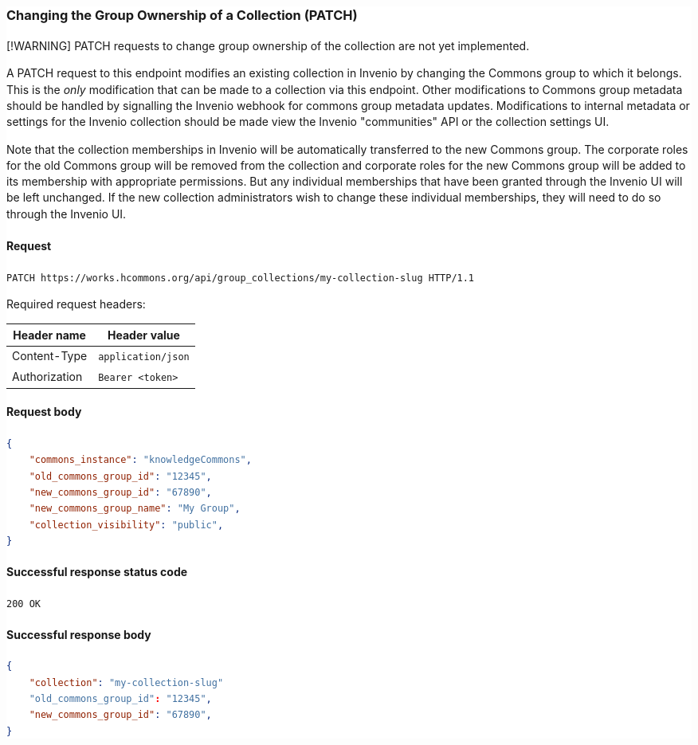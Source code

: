 ### Changing the Group Ownership of a Collection (PATCH)

[!WARNING]
PATCH requests to change group ownership of the collection are not yet implemented.

A PATCH request to this endpoint modifies an existing collection in Invenio by changing the Commons group to which it belongs. This is the *only* modification that can be made to a collection via this endpoint. Other modifications to Commons group metadata should be handled by signalling the Invenio webhook for commons group metadata updates. Modifications to internal metadata or settings for the Invenio collection should be made view the Invenio "communities" API or the collection settings UI.

Note that the collection memberships in Invenio will be automatically transferred to the new Commons group. The corporate roles for the old Commons group will be removed from the collection and corporate roles for the new Commons group will be added to its membership with appropriate permissions. But any individual memberships that have been granted through the Invenio UI will be left unchanged. If the new collection administrators wish to change these individual memberships, they will need to do so through the Invenio UI.

#### Request

```http
PATCH https://works.hcommons.org/api/group_collections/my-collection-slug HTTP/1.1
```

Required request headers:

| Header name | Header value |
| ------------|-------------- |
| Content-Type | `application/json` |
| Authorization | `Bearer <token>` |

#### Request body

```json
{
    "commons_instance": "knowledgeCommons",
    "old_commons_group_id": "12345",
    "new_commons_group_id": "67890",
    "new_commons_group_name": "My Group",
    "collection_visibility": "public",
}
```

#### Successful response status code

`200 OK`

#### Successful response body

```json
{
    "collection": "my-collection-slug"
    "old_commons_group_id": "12345",
    "new_commons_group_id": "67890",
}
```


[^published-work-read]: Note that each version of a published work has its own `id`. The `read` operation retrieves the specific version whose `id` is provided.
[^published-work-update]: Published works cannot be updated directly. Rather, the update API call creates a new draft of the published work. The original version of the published work is not yet modified and remains discoverable via the search API. This draft may then be published, in which case it replaces the original published work. Note that this kind of update can only be made to the metadata of the published work, not to the files associated with it. In order to update the files associated with a published work, the client must create a new version of the work.
[^draft-file-upload]: The file upload process involves three separate API calls:
[^attach-files-from-previous-version]: The `files-import` operation attaches files from a previous version of a work to *the current draft* of that work. If the work already has multiple versions, clients must specify the `id` of the version whose files are to be attached.
[^groups]: Note that the `groups` managed by the `groups` API endpoint are not the same as KCWorks social groups or InvenioRDM collections. These are instead sets of users sharing a set of system permissions. (Under the hood these are wrappers around the invenio-accounts `Role` class.) This might include the "administration" group who are assigned certain admin permissions. It might also include a group who are all assigned "curator" permissions for a collection, etc.